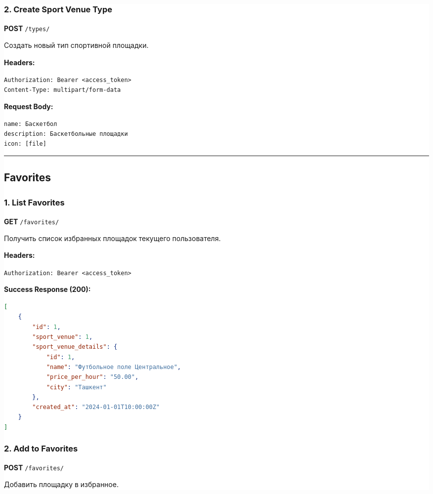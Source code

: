 ### 2. Create Sport Venue Type

**POST** `/types/`

Создать новый тип спортивной площадки.

**Headers:**
```
Authorization: Bearer <access_token>
Content-Type: multipart/form-data
```

**Request Body:**
```
name: Баскетбол
description: Баскетбольные площадки
icon: [file]
```

---

## Favorites

### 1. List Favorites

**GET** `/favorites/`

Получить список избранных площадок текущего пользователя.

**Headers:**
```
Authorization: Bearer <access_token>
```

**Success Response (200):**
```json
[
    {
        "id": 1,
        "sport_venue": 1,
        "sport_venue_details": {
            "id": 1,
            "name": "Футбольное поле Центральное",
            "price_per_hour": "50.00",
            "city": "Ташкент"
        },
        "created_at": "2024-01-01T10:00:00Z"
    }
]
```

### 2. Add to Favorites

**POST** `/favorites/`

Добавить площадку в избранное.
